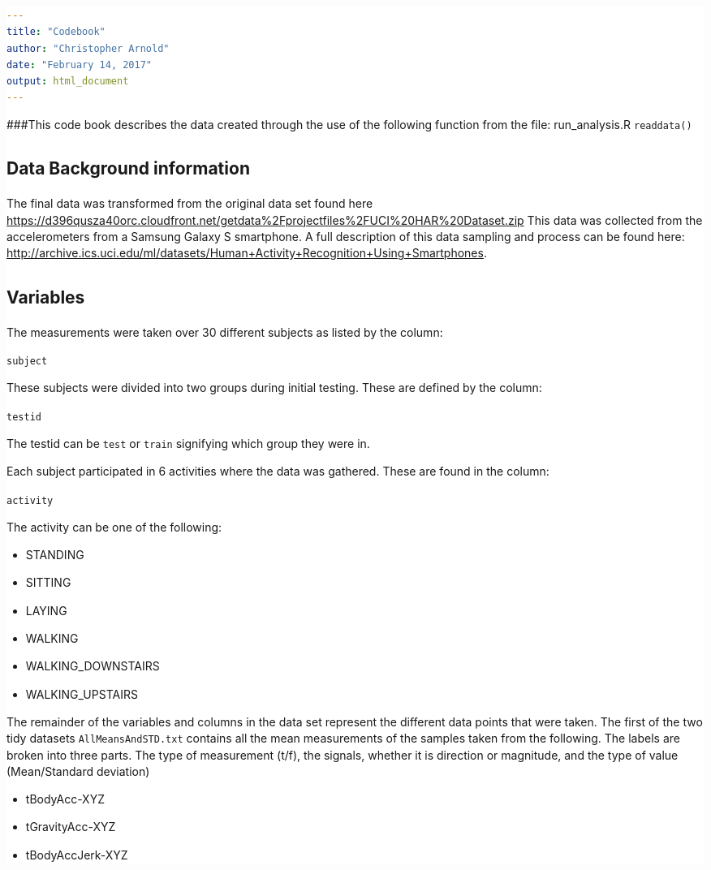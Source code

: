 ```yaml
---
title: "Codebook"
author: "Christopher Arnold"
date: "February 14, 2017"
output: html_document
---
```


###This code book describes the data created through the use of the following function from the file: run_analysis.R
```readdata()```

## Data Background information

The final data was transformed from the original data set found here <https://d396qusza40orc.cloudfront.net/getdata%2Fprojectfiles%2FUCI%20HAR%20Dataset.zip>
This data was collected from the accelerometers from a Samsung Galaxy S smartphone. A full description of this data sampling and process can be found 
here: <http://archive.ics.uci.edu/ml/datasets/Human+Activity+Recognition+Using+Smartphones>. 

## Variables

The measurements were taken over 30 different subjects as listed by the column:

```subject``` 

These subjects were divided into two groups during initial testing. These are defined by the column:

```testid```

The testid can be ```test``` or ```train``` signifying which group they were in.

Each subject participated in 6 activities where the data was gathered. These are found in the column:

```activity```

The activity can be one of the following:

* STANDING

* SITTING

* LAYING

* WALKING

* WALKING_DOWNSTAIRS

* WALKING_UPSTAIRS

The remainder of the variables and columns in the data set represent the different data points that were taken. The first of the two tidy datasets ```AllMeansAndSTD.txt``` contains all the mean measurements of the samples taken
from the following. The labels are broken into three parts. The type of measurement (t/f), the signals, whether it is direction or magnitude, and the type of value (Mean/Standard deviation)

* tBodyAcc-XYZ

* tGravityAcc-XYZ

* tBodyAccJerk-XYZ

```